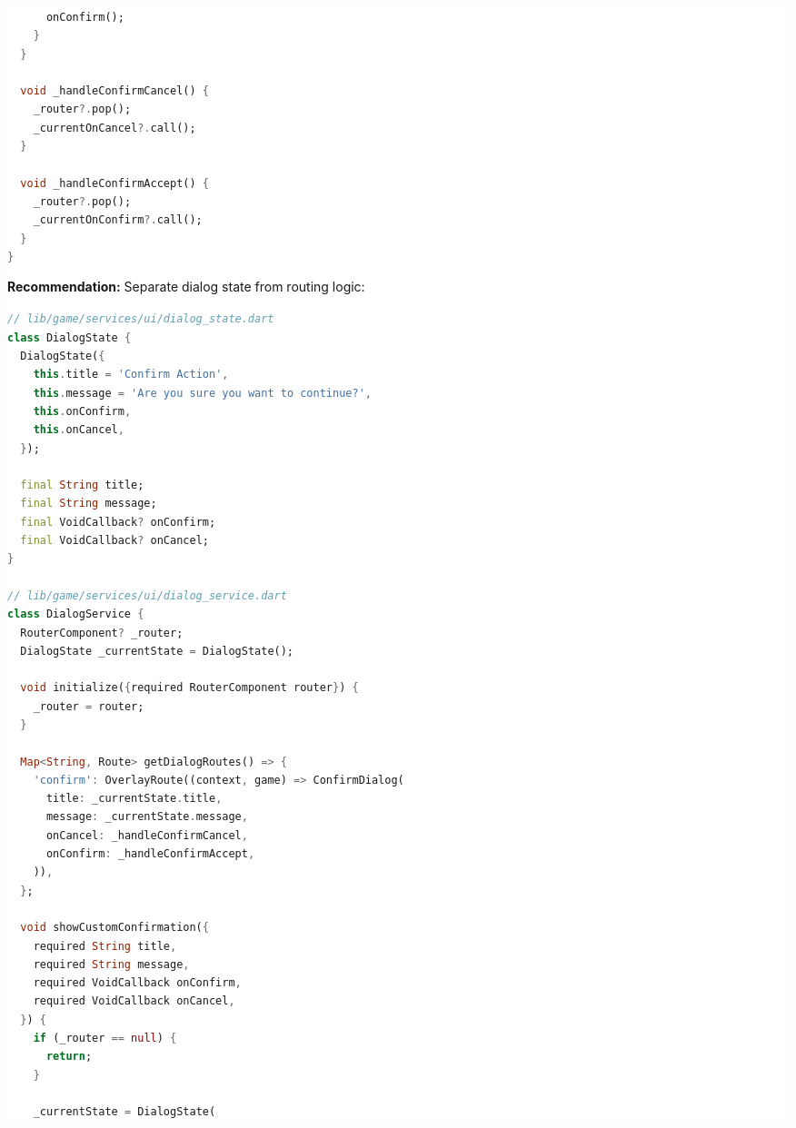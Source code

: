 ```dart
      onConfirm();
    }
  }

  void _handleConfirmCancel() {
    _router?.pop();
    _currentOnCancel?.call();
  }

  void _handleConfirmAccept() {
    _router?.pop();
    _currentOnConfirm?.call();
  }
}
```

**Recommendation:**
Separate dialog state from routing logic:

```dart
// lib/game/services/ui/dialog_state.dart
class DialogState {
  DialogState({
    this.title = 'Confirm Action',
    this.message = 'Are you sure you want to continue?',
    this.onConfirm,
    this.onCancel,
  });
  
  final String title;
  final String message;
  final VoidCallback? onConfirm;
  final VoidCallback? onCancel;
}

// lib/game/services/ui/dialog_service.dart
class DialogService {
  RouterComponent? _router;
  DialogState _currentState = DialogState();

  void initialize({required RouterComponent router}) {
    _router = router;
  }

  Map<String, Route> getDialogRoutes() => {
    'confirm': OverlayRoute((context, game) => ConfirmDialog(
      title: _currentState.title,
      message: _currentState.message,
      onCancel: _handleConfirmCancel,
      onConfirm: _handleConfirmAccept,
    )),
  };

  void showCustomConfirmation({
    required String title,
    required String message,
    required VoidCallback onConfirm,
    required VoidCallback onCancel,
  }) {
    if (_router == null) {
      return;
    }

    _currentState = DialogState(
```